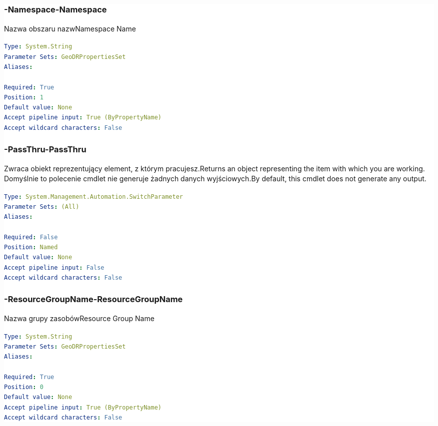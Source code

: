 ### <span data-ttu-id="c4ddd-122">-Namespace</span><span class="sxs-lookup"><span data-stu-id="c4ddd-122">-Namespace</span></span>
<span data-ttu-id="c4ddd-123">Nazwa obszaru nazw</span><span class="sxs-lookup"><span data-stu-id="c4ddd-123">Namespace Name</span></span>

```yaml
Type: System.String
Parameter Sets: GeoDRPropertiesSet
Aliases:

Required: True
Position: 1
Default value: None
Accept pipeline input: True (ByPropertyName)
Accept wildcard characters: False
```

### <span data-ttu-id="c4ddd-124">-PassThru</span><span class="sxs-lookup"><span data-stu-id="c4ddd-124">-PassThru</span></span>
<span data-ttu-id="c4ddd-125">Zwraca obiekt reprezentujący element, z którym pracujesz.</span><span class="sxs-lookup"><span data-stu-id="c4ddd-125">Returns an object representing the item with which you are working.</span></span>
<span data-ttu-id="c4ddd-126">Domyślnie to polecenie cmdlet nie generuje żadnych danych wyjściowych.</span><span class="sxs-lookup"><span data-stu-id="c4ddd-126">By default, this cmdlet does not generate any output.</span></span>

```yaml
Type: System.Management.Automation.SwitchParameter
Parameter Sets: (All)
Aliases:

Required: False
Position: Named
Default value: None
Accept pipeline input: False
Accept wildcard characters: False
```

### <span data-ttu-id="c4ddd-127">-ResourceGroupName</span><span class="sxs-lookup"><span data-stu-id="c4ddd-127">-ResourceGroupName</span></span>
<span data-ttu-id="c4ddd-128">Nazwa grupy zasobów</span><span class="sxs-lookup"><span data-stu-id="c4ddd-128">Resource Group Name</span></span>

```yaml
Type: System.String
Parameter Sets: GeoDRPropertiesSet
Aliases:

Required: True
Position: 0
Default value: None
Accept pipeline input: True (ByPropertyName)
Accept wildcard characters: False
```
